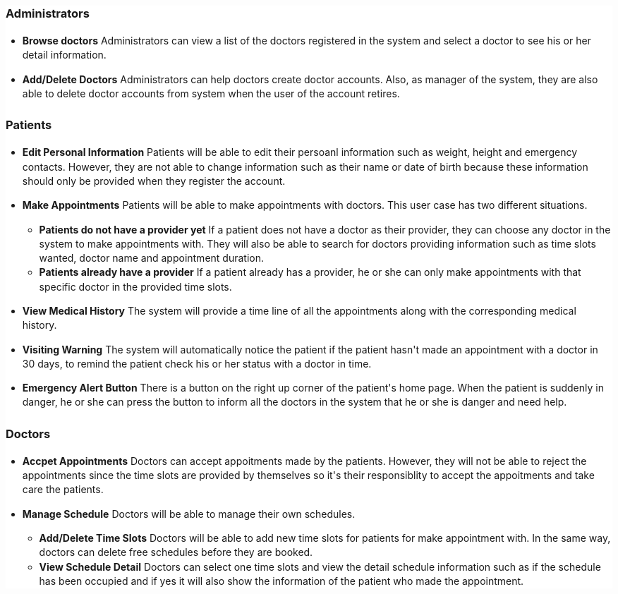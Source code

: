 ### Administrators
- **Browse doctors**
Administrators can view a list of the doctors registered in the system and select a doctor to see his or her detail information.

- **Add/Delete Doctors**
Administrators can help doctors create doctor accounts. Also, as manager of the system, they are also able to delete doctor accounts from system when the user of the account retires.

### Patients
- **Edit Personal Information**
Patients will be able to edit their persoanl information such as weight, height and emergency contacts. However, they are not able to change information such as their name or date of birth because these information should only be provided when they register the account.
- **Make Appointments**
Patients will be able to make appointments with doctors. This user case has two different situations.
    - **Patients do not have a provider yet**
    If a patient does not have a doctor as their provider, they can choose any doctor in the system to make appointments with. They will also be able to search for doctors providing information such as time slots wanted, doctor name and appointment duration.
    - **Patients already have a provider**
    If a patient already has a provider, he or she can only make appointments with that specific doctor in the provided time slots.
    
- **View Medical History**
The system will provide a time line of all the appointments along with the corresponding medical history.

- **Visiting Warning**
The system will automatically notice the patient if the patient hasn't made an appointment with a doctor in 30 days, to remind the patient check his or her status with a doctor in time.

- **Emergency Alert Button**
There is a button on the right up corner of the patient's home page. When the patient is suddenly in danger, he or she can press the button to inform all the doctors in the system that he or she is danger and need help.

### Doctors
- **Accpet Appointments**
Doctors can accept appoitments made by the patients. However, they will not be able to reject the appointments since the time slots are provided by themselves so it's their responsiblity to accept the appoitments and take care the patients.

- **Manage Schedule**
Doctors will be able to manage their own schedules.
    - **Add/Delete Time Slots**
    Doctors will be able to add new time slots for patients for make appointment with. In the same way, doctors can delete free schedules before they are booked. 
    - **View Schedule Detail**
    Doctors can select one time slots and view the detail schedule information such as if the schedule has been occupied and if yes it will also show the information of the patient who made the appointment.
